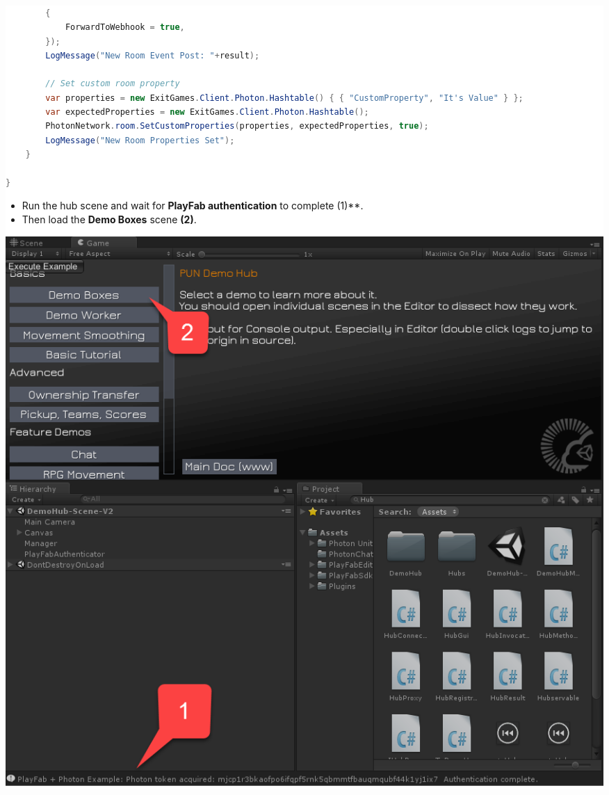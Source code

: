 ```csharp
        {
            ForwardToWebhook = true,
        });
        LogMessage("New Room Event Post: "+result);

        // Set custom room property
        var properties = new ExitGames.Client.Photon.Hashtable() { { "CustomProperty", "It's Value" } };
        var expectedProperties = new ExitGames.Client.Photon.Hashtable();
        PhotonNetwork.room.SetCustomProperties(properties, expectedProperties, true);
        LogMessage("New Room Properties Set");
    }

}
```

- Run the hub scene and wait for **PlayFab authentication** to complete (1)**.
- Then load the **Demo  Boxes** scene **(2)**.

![Load Demo Boxes scene](media/tutorials/photon-load-demo-boxes-scene.png)  
